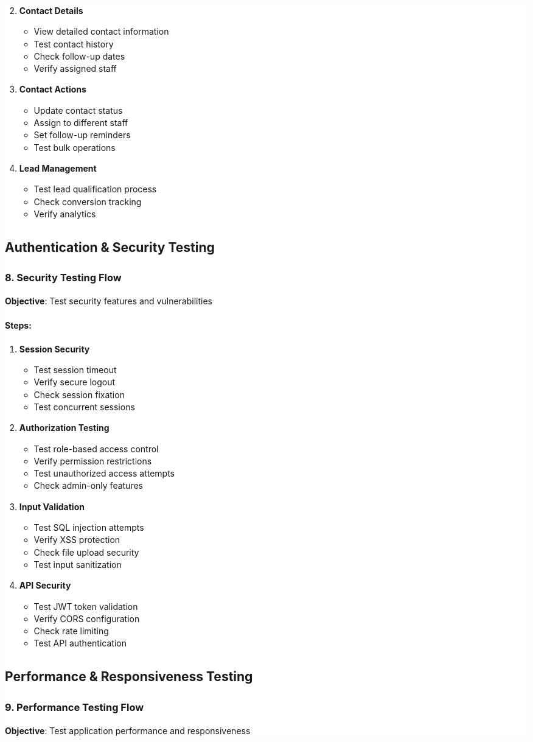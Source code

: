 2. **Contact Details**
   - View detailed contact information
   - Test contact history
   - Check follow-up dates
   - Verify assigned staff

3. **Contact Actions**
   - Update contact status
   - Assign to different staff
   - Set follow-up reminders
   - Test bulk operations

4. **Lead Management**
   - Test lead qualification process
   - Check conversion tracking
   - Verify analytics

## Authentication & Security Testing

### 8. Security Testing Flow
**Objective**: Test security features and vulnerabilities

#### Steps:
1. **Session Security**
   - Test session timeout
   - Verify secure logout
   - Check session fixation
   - Test concurrent sessions

2. **Authorization Testing**
   - Test role-based access control
   - Verify permission restrictions
   - Test unauthorized access attempts
   - Check admin-only features

3. **Input Validation**
   - Test SQL injection attempts
   - Verify XSS protection
   - Check file upload security
   - Test input sanitization

4. **API Security**
   - Test JWT token validation
   - Verify CORS configuration
   - Check rate limiting
   - Test API authentication

## Performance & Responsiveness Testing

### 9. Performance Testing Flow
**Objective**: Test application performance and responsiveness

